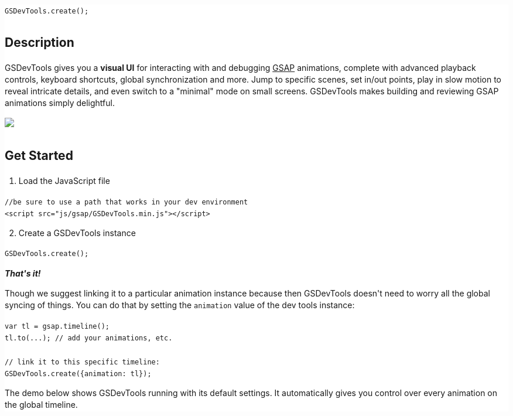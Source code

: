 ```codeBlockLines_p187
GSDevTools.create();

```

## Description [​](https://gsap.com/docs/v3/Plugins/GSDevTools/\#description "Direct link to Description")

GSDevTools gives you a **visual UI** for interacting with and debugging [GSAP](https://gsap.com/docs/v3/GSAP/) animations, complete with advanced playback controls, keyboard shortcuts, global synchronization and more. Jump to specific scenes, set in/out points, play in slow motion to reveal intricate details, and even switch to a "minimal" mode on small screens. GSDevTools makes building and reviewing GSAP animations simply delightful.

![](https://gsap.com/assets/images/devTools-GUI-4ad969f4310a45021d7b2b6c6be35067.gif)

## Get Started [​](https://gsap.com/docs/v3/Plugins/GSDevTools/\#get-started "Direct link to Get Started")

1. Load the JavaScript file





```codeBlockLines_p187
//be sure to use a path that works in your dev environment
<script src="js/gsap/GSDevTools.min.js"></script>

```

2. Create a GSDevTools instance





```codeBlockLines_p187
GSDevTools.create();

```


**_That's it!_**

Though we suggest linking it to a particular animation instance because then GSDevTools doesn't need to worry all the global syncing of things. You can do that by setting the `animation` value of the dev tools instance:

```codeBlockLines_p187
var tl = gsap.timeline();
tl.to(...); // add your animations, etc.

// link it to this specific timeline:
GSDevTools.create({animation: tl});

```

The demo below shows GSDevTools running with its default settings. It automatically gives you control over every animation on the global timeline.

